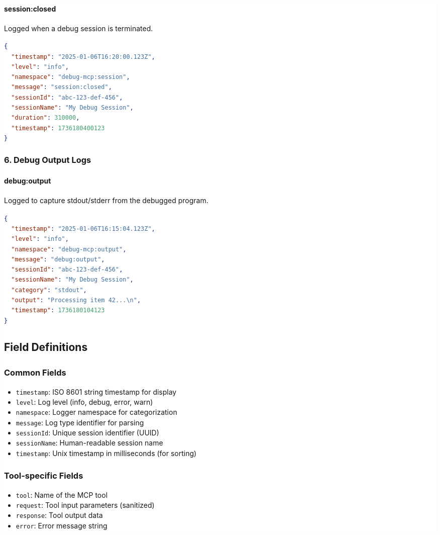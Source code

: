 #### session:closed
Logged when a debug session is terminated.

```json
{
  "timestamp": "2025-01-06T16:20:00.123Z",
  "level": "info",
  "namespace": "debug-mcp:session",
  "message": "session:closed",
  "sessionId": "abc-123-def-456",
  "sessionName": "My Debug Session",
  "duration": 310000,
  "timestamp": 1736180400123
}
```

### 6. Debug Output Logs

#### debug:output
Logged to capture stdout/stderr from the debugged program.

```json
{
  "timestamp": "2025-01-06T16:15:04.123Z",
  "level": "info",
  "namespace": "debug-mcp:output",
  "message": "debug:output",
  "sessionId": "abc-123-def-456",
  "sessionName": "My Debug Session",
  "category": "stdout",
  "output": "Processing item 42...\n",
  "timestamp": 1736180104123
}
```

## Field Definitions

### Common Fields
- `timestamp`: ISO 8601 string timestamp for display
- `level`: Log level (info, debug, error, warn)
- `namespace`: Logger namespace for categorization
- `message`: Log type identifier for parsing
- `sessionId`: Unique session identifier (UUID)
- `sessionName`: Human-readable session name
- `timestamp`: Unix timestamp in milliseconds (for sorting)

### Tool-specific Fields
- `tool`: Name of the MCP tool
- `request`: Tool input parameters (sanitized)
- `response`: Tool output data
- `error`: Error message string
